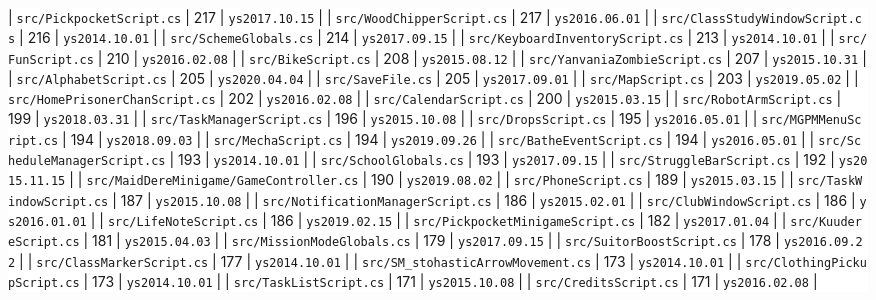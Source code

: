 | `src/PickpocketScript.cs`                                             |   217 | `ys2017.10.15` |
| `src/WoodChipperScript.cs`                                            |   217 | `ys2016.06.01` |
| `src/ClassStudyWindowScript.cs`                                       |   216 | `ys2014.10.01` |
| `src/SchemeGlobals.cs`                                                |   214 | `ys2017.09.15` |
| `src/KeyboardInventoryScript.cs`                                      |   213 | `ys2014.10.01` |
| `src/FunScript.cs`                                                    |   210 | `ys2016.02.08` |
| `src/BikeScript.cs`                                                   |   208 | `ys2015.08.12` |
| `src/YanvaniaZombieScript.cs`                                         |   207 | `ys2015.10.31` |
| `src/AlphabetScript.cs`                                               |   205 | `ys2020.04.04` |
| `src/SaveFile.cs`                                                     |   205 | `ys2017.09.01` |
| `src/MapScript.cs`                                                    |   203 | `ys2019.05.02` |
| `src/HomePrisonerChanScript.cs`                                       |   202 | `ys2016.02.08` |
| `src/CalendarScript.cs`                                               |   200 | `ys2015.03.15` |
| `src/RobotArmScript.cs`                                               |   199 | `ys2018.03.31` |
| `src/TaskManagerScript.cs`                                            |   196 | `ys2015.10.08` |
| `src/DropsScript.cs`                                                  |   195 | `ys2016.05.01` |
| `src/MGPMMenuScript.cs`                                               |   194 | `ys2018.09.03` |
| `src/MechaScript.cs`                                                  |   194 | `ys2019.09.26` |
| `src/BatheEventScript.cs`                                             |   194 | `ys2016.05.01` |
| `src/ScheduleManagerScript.cs`                                        |   193 | `ys2014.10.01` |
| `src/SchoolGlobals.cs`                                                |   193 | `ys2017.09.15` |
| `src/StruggleBarScript.cs`                                            |   192 | `ys2015.11.15` |
| `src/MaidDereMinigame/GameController.cs`                              |   190 | `ys2019.08.02` |
| `src/PhoneScript.cs`                                                  |   189 | `ys2015.03.15` |
| `src/TaskWindowScript.cs`                                             |   187 | `ys2015.10.08` |
| `src/NotificationManagerScript.cs`                                    |   186 | `ys2015.02.01` |
| `src/ClubWindowScript.cs`                                             |   186 | `ys2016.01.01` |
| `src/LifeNoteScript.cs`                                               |   186 | `ys2019.02.15` |
| `src/PickpocketMinigameScript.cs`                                     |   182 | `ys2017.01.04` |
| `src/KuudereScript.cs`                                                |   181 | `ys2015.04.03` |
| `src/MissionModeGlobals.cs`                                           |   179 | `ys2017.09.15` |
| `src/SuitorBoostScript.cs`                                            |   178 | `ys2016.09.22` |
| `src/ClassMarkerScript.cs`                                            |   177 | `ys2014.10.01` |
| `src/SM_stohasticArrowMovement.cs`                                    |   173 | `ys2014.10.01` |
| `src/ClothingPickupScript.cs`                                         |   173 | `ys2014.10.01` |
| `src/TaskListScript.cs`                                               |   171 | `ys2015.10.08` |
| `src/CreditsScript.cs`                                                |   171 | `ys2016.02.08` |